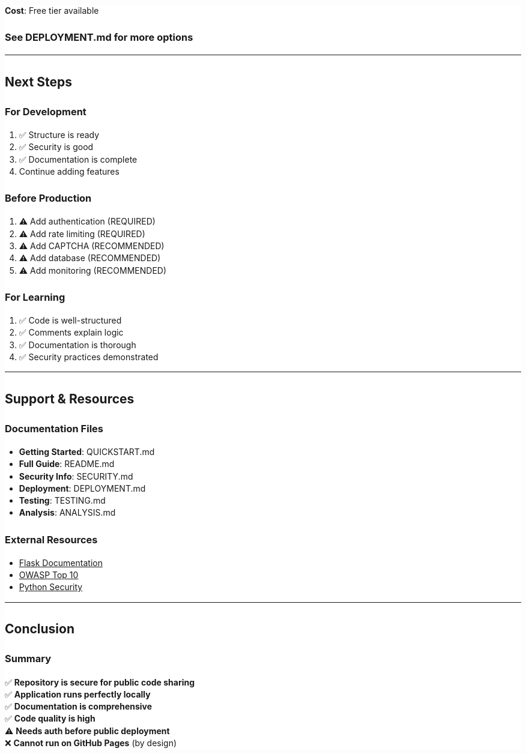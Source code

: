 **Cost**: Free tier available

### See DEPLOYMENT.md for more options

---

## Next Steps

### For Development
1. ✅ Structure is ready
2. ✅ Security is good
3. ✅ Documentation is complete
4. Continue adding features

### Before Production
1. ⚠️ Add authentication (REQUIRED)
2. ⚠️ Add rate limiting (REQUIRED)
3. ⚠️ Add CAPTCHA (RECOMMENDED)
4. ⚠️ Add database (RECOMMENDED)
5. ⚠️ Add monitoring (RECOMMENDED)

### For Learning
1. ✅ Code is well-structured
2. ✅ Comments explain logic
3. ✅ Documentation is thorough
4. ✅ Security practices demonstrated

---

## Support & Resources

### Documentation Files
- **Getting Started**: QUICKSTART.md
- **Full Guide**: README.md
- **Security Info**: SECURITY.md
- **Deployment**: DEPLOYMENT.md
- **Testing**: TESTING.md
- **Analysis**: ANALYSIS.md

### External Resources
- [Flask Documentation](https://flask.palletsprojects.com/)
- [OWASP Top 10](https://owasp.org/www-project-top-ten/)
- [Python Security](https://python.readthedocs.io/en/stable/library/security_warnings.html)

---

## Conclusion

### Summary
✅ **Repository is secure for public code sharing**  
✅ **Application runs perfectly locally**  
✅ **Documentation is comprehensive**  
✅ **Code quality is high**  
⚠️ **Needs auth before public deployment**  
❌ **Cannot run on GitHub Pages** (by design)
